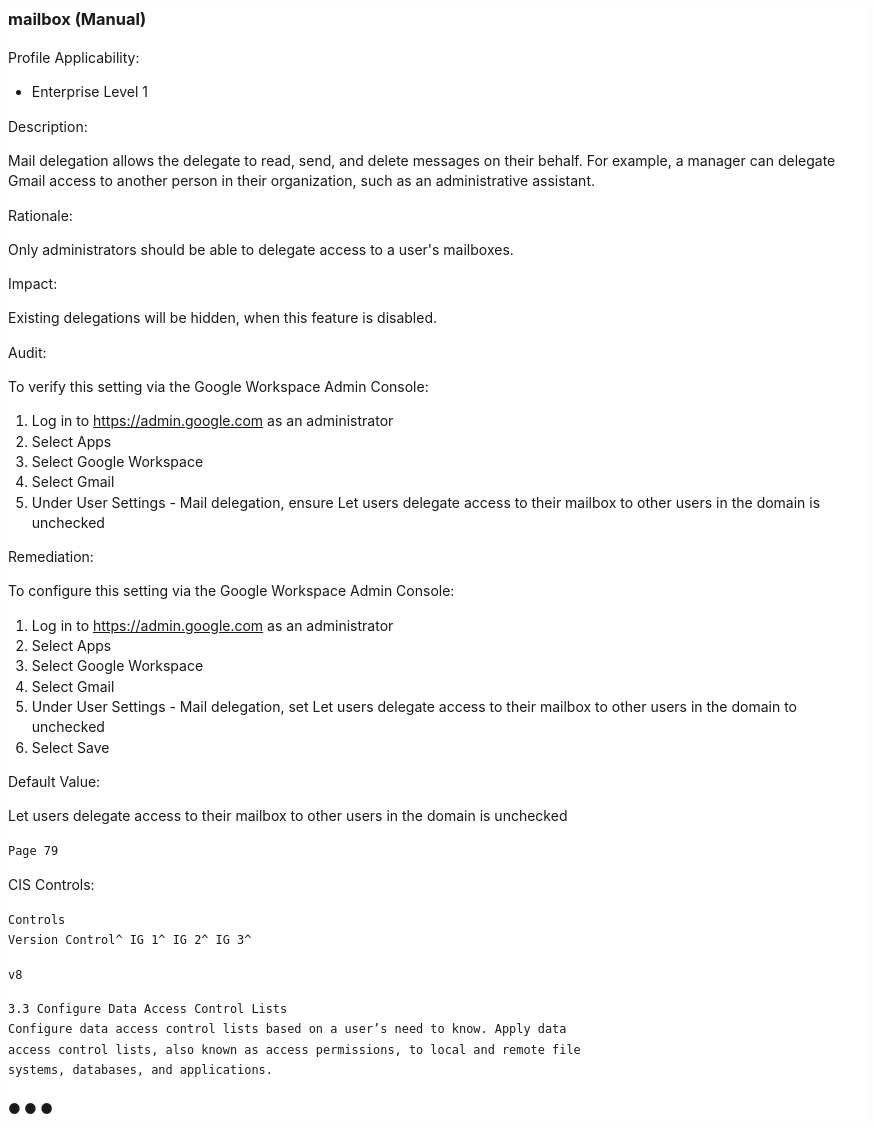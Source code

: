 ### mailbox (Manual)

Profile Applicability:

- Enterprise Level 1

Description:

Mail delegation allows the delegate to read, send, and delete messages on their behalf.
For example, a manager can delegate Gmail access to another person in their
organization, such as an administrative assistant.

Rationale:

Only administrators should be able to delegate access to a user's mailboxes.

Impact:

Existing delegations will be hidden, when this feature is disabled.

Audit:

To verify this setting via the Google Workspace Admin Console:

1. Log in to https://admin.google.com as an administrator
2. Select Apps
3. Select Google Workspace
4. Select Gmail
5. Under User Settings - Mail delegation, ensure Let users delegate
    access to their mailbox to other users in the domain is unchecked

Remediation:

To configure this setting via the Google Workspace Admin Console:

1. Log in to https://admin.google.com as an administrator
2. Select Apps
3. Select Google Workspace
4. Select Gmail
5. Under User Settings - Mail delegation, set Let users delegate access
    to their mailbox to other users in the domain to unchecked
6. Select Save

Default Value:

Let users delegate access to their mailbox to other users in the
domain is unchecked


```
Page 79
```
CIS Controls:

```
Controls
Version Control^ IG 1^ IG 2^ IG 3^
```
```
v8
```
```
3.3 Configure Data Access Control Lists
Configure data access control lists based on a user’s need to know. Apply data
access control lists, also known as access permissions, to local and remote file
systems, databases, and applications.
```
#### ● ● ●

